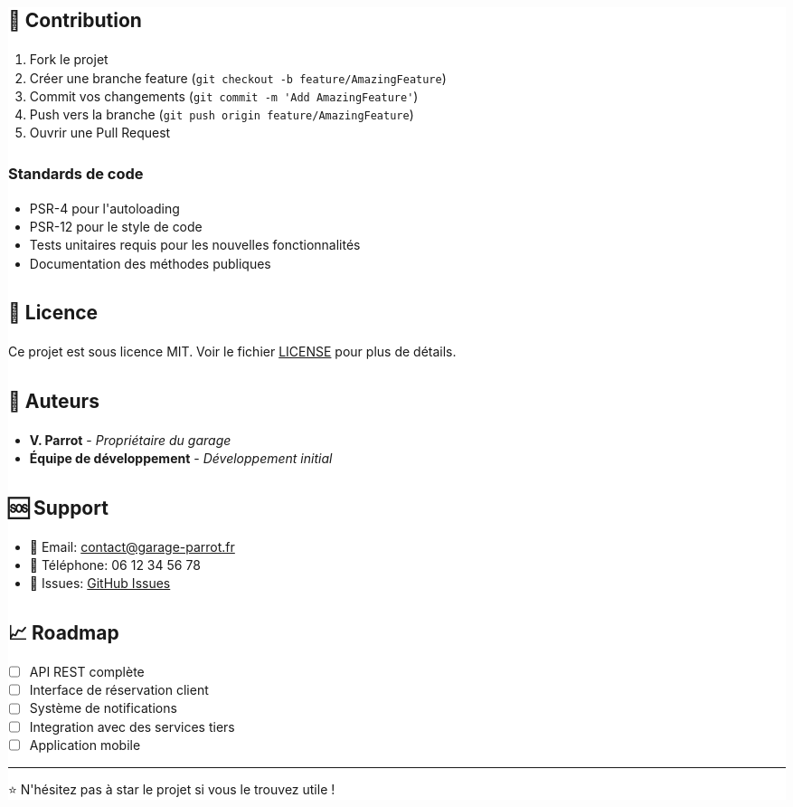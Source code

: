 ## 🤝 Contribution

1. Fork le projet
2. Créer une branche feature (`git checkout -b feature/AmazingFeature`)
3. Commit vos changements (`git commit -m 'Add AmazingFeature'`)
4. Push vers la branche (`git push origin feature/AmazingFeature`)
5. Ouvrir une Pull Request

### Standards de code

- PSR-4 pour l'autoloading
- PSR-12 pour le style de code
- Tests unitaires requis pour les nouvelles fonctionnalités
- Documentation des méthodes publiques

## 📝 Licence

Ce projet est sous licence MIT. Voir le fichier [LICENSE](LICENSE) pour plus de détails.

## 👥 Auteurs

- **V. Parrot** - *Propriétaire du garage* 
- **Équipe de développement** - *Développement initial*

## 🆘 Support

- 📧 Email: contact@garage-parrot.fr
- 📱 Téléphone: 06 12 34 56 78
- 🐛 Issues: [GitHub Issues](https://github.com/votre-username/garage-php/issues)

## 📈 Roadmap

- [ ] API REST complète
- [ ] Interface de réservation client
- [ ] Système de notifications
- [ ] Integration avec des services tiers
- [ ] Application mobile

---

⭐ N'hésitez pas à star le projet si vous le trouvez utile !


